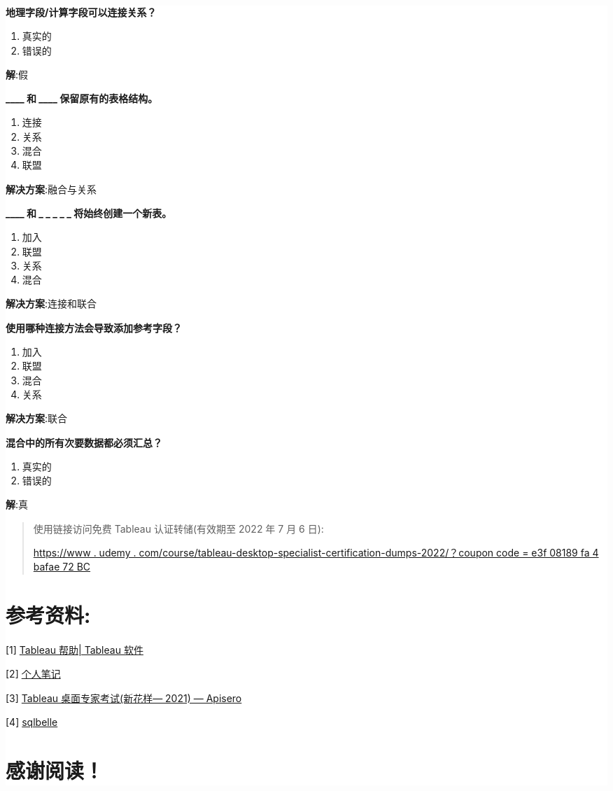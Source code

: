 **地理字段/计算字段可以连接关系？**

1.  真实的
2.  错误的

**解**:假

**____ 和 ____ 保留原有的表格结构。**

1.  连接
2.  关系
3.  混合
4.  联盟

**解决方案**:融合与关系

**____ 和 _ _ _ _ _ 将始终创建一个新表。**

1.  加入
2.  联盟
3.  关系
4.  混合

**解决方案**:连接和联合

**使用哪种连接方法会导致添加参考字段？**

1.  加入
2.  联盟
3.  混合
4.  关系

**解决方案**:联合

**混合中的所有次要数据都必须汇总？**

1.  真实的
2.  错误的

**解**:真

> 使用链接访问免费 Tableau 认证转储(有效期至 2022 年 7 月 6 日):
> 
> [https://www . udemy . com/course/tableau-desktop-specialist-certification-dumps-2022/？coupon code = e3f 08189 fa 4 bafae 72 BC](https://www.udemy.com/course/tableau-desktop-specialist-certification-dumps-2022/?couponCode=E3F08189FA4BAFAE72BC)

# 参考资料:

[1] [Tableau 帮助| Tableau 软件](https://www.tableau.com/support/help)

[2] [个人笔记](https://dakshtrehan.notion.site/Tableau-Notes-c13fceda97b94bda940edbf6751cf303)

[3] [Tableau 桌面专家考试(新花样— 2021) — Apisero](https://apisero.com/tableau-desktop-specialist-exam-new-pattern-2021/)

[4] [sqlbelle](https://www.youtube.com/watch?v=FtyVMvfzn1I)

# 感谢阅读！
